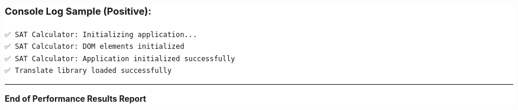### Console Log Sample (Positive):
```
✅ SAT Calculator: Initializing application...
✅ SAT Calculator: DOM elements initialized
✅ SAT Calculator: Application initialized successfully
✅ Translate library loaded successfully
```

---

**End of Performance Results Report**
